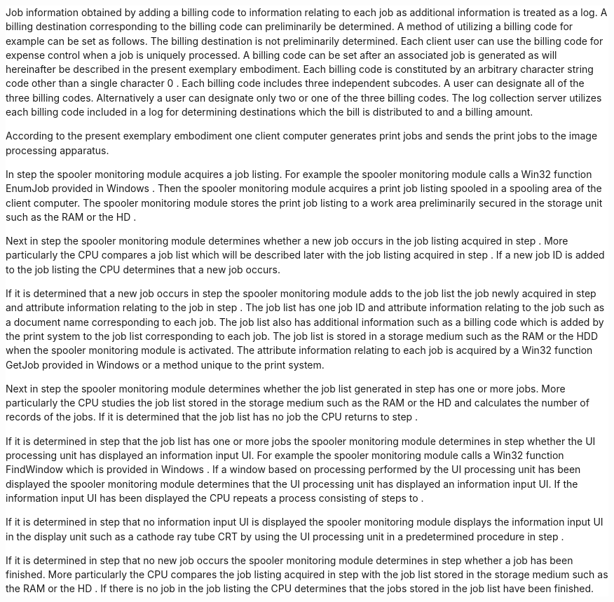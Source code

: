 Job information obtained by adding a billing code to information relating to each job as additional information is treated as a log. A billing destination corresponding to the billing code can preliminarily be determined. A method of utilizing a billing code for example can be set as follows. The billing destination is not preliminarily determined. Each client user can use the billing code for expense control when a job is uniquely processed. A billing code can be set after an associated job is generated as will hereinafter be described in the present exemplary embodiment. Each billing code is constituted by an arbitrary character string code other than a single character 0 . Each billing code includes three independent subcodes. A user can designate all of the three billing codes. Alternatively a user can designate only two or one of the three billing codes. The log collection server utilizes each billing code included in a log for determining destinations which the bill is distributed to and a billing amount.

According to the present exemplary embodiment one client computer generates print jobs and sends the print jobs to the image processing apparatus.

In step the spooler monitoring module acquires a job listing. For example the spooler monitoring module calls a Win32 function EnumJob provided in Windows . Then the spooler monitoring module acquires a print job listing spooled in a spooling area of the client computer. The spooler monitoring module stores the print job listing to a work area preliminarily secured in the storage unit such as the RAM or the HD .

Next in step the spooler monitoring module determines whether a new job occurs in the job listing acquired in step . More particularly the CPU compares a job list which will be described later with the job listing acquired in step . If a new job ID is added to the job listing the CPU determines that a new job occurs.

If it is determined that a new job occurs in step the spooler monitoring module adds to the job list the job newly acquired in step and attribute information relating to the job in step . The job list has one job ID and attribute information relating to the job such as a document name corresponding to each job. The job list also has additional information such as a billing code which is added by the print system to the job list corresponding to each job. The job list is stored in a storage medium such as the RAM or the HDD when the spooler monitoring module is activated. The attribute information relating to each job is acquired by a Win32 function GetJob provided in Windows or a method unique to the print system.

Next in step the spooler monitoring module determines whether the job list generated in step has one or more jobs. More particularly the CPU studies the job list stored in the storage medium such as the RAM or the HD and calculates the number of records of the jobs. If it is determined that the job list has no job the CPU returns to step .

If it is determined in step that the job list has one or more jobs the spooler monitoring module determines in step whether the UI processing unit has displayed an information input UI. For example the spooler monitoring module calls a Win32 function FindWindow which is provided in Windows . If a window based on processing performed by the UI processing unit has been displayed the spooler monitoring module determines that the UI processing unit has displayed an information input UI. If the information input UI has been displayed the CPU repeats a process consisting of steps to .

If it is determined in step that no information input UI is displayed the spooler monitoring module displays the information input UI in the display unit such as a cathode ray tube CRT by using the UI processing unit in a predetermined procedure in step .

If it is determined in step that no new job occurs the spooler monitoring module determines in step whether a job has been finished. More particularly the CPU compares the job listing acquired in step with the job list stored in the storage medium such as the RAM or the HD . If there is no job in the job listing the CPU determines that the jobs stored in the job list have been finished.
